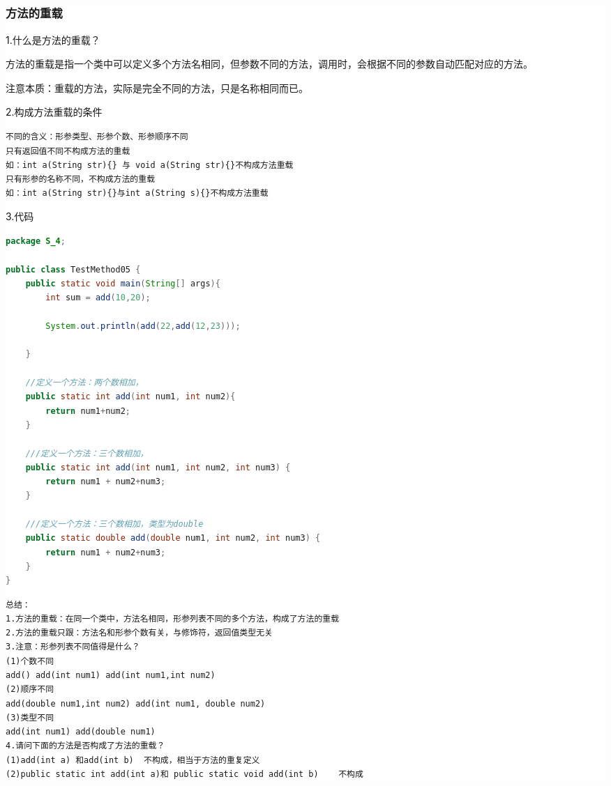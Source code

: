 ### 方法的重载

1.什么是方法的重载？

方法的重载是指一个类中可以定义多个方法名相同，但参数不同的方法，调用时，会根据不同的参数自动匹配对应的方法。

注意本质：重载的方法，实际是完全不同的方法，只是名称相同而已。

2.构成方法重载的条件

```
不同的含义：形参类型、形参个数、形参顺序不同
只有返回值不同不构成方法的重载
如：int a(String str){} 与 void a(String str){}不构成方法重载
只有形参的名称不同，不构成方法的重载
如：int a(String str){}与int a(String s){}不构成方法重载
```

3.代码

```java
package S_4;

public class TestMethod05 {
    public static void main(String[] args){
        int sum = add(10,20);

        System.out.println(add(22,add(12,23)));

    }

    //定义一个方法：两个数相加，
    public static int add(int num1, int num2){
        return num1+num2;
    }

    ///定义一个方法：三个数相加，
    public static int add(int num1, int num2, int num3) {
        return num1 + num2+num3;
    }

    ///定义一个方法：三个数相加，类型为double
    public static double add(double num1, int num2, int num3) {
        return num1 + num2+num3;
    }
}
```



```
总结：
1.方法的重载：在同一个类中，方法名相同，形参列表不同的多个方法，构成了方法的重载
2.方法的重载只跟：方法名和形参个数有关，与修饰符，返回值类型无关
3.注意：形参列表不同值得是什么？
(1)个数不同
add() add(int num1) add(int num1,int num2)
(2)顺序不同
add(double num1,int num2) add(int num1, double num2)
(3)类型不同
add(int num1) add(double num1)
4.请问下面的方法是否构成了方法的重载？
(1)add(int a) 和add(int b)  不构成，相当于方法的重复定义
(2)public static int add(int a)和 public static void add(int b)    不构成

```
